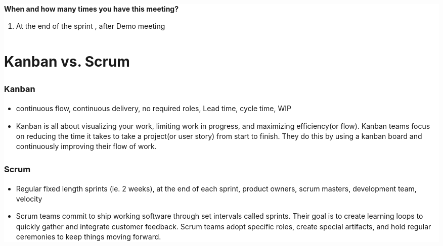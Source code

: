 **When and how many times you have this meeting?**

1) At the end of the sprint , after Demo meeting


# Kanban vs. Scrum
### Kanban
- continuous flow, continuous delivery, no required roles, Lead time, cycle time, WIP


- Kanban is all about visualizing your work, limiting work in
progress, and maximizing efficiency(or flow). Kanban teams
focus on reducing the time it takes to take a project(or user
story) from start to finish. They do this by using a kanban
board and continuously improving their flow of work.


### Scrum
- Regular fixed length sprints (ie. 2 weeks), at the end of each sprint, product owners, scrum masters, development team, velocity


- Scrum teams commit to ship working software through set
intervals called sprints. Their goal is to create learning loops to
quickly gather and integrate customer feedback. Scrum teams
adopt specific roles, create special artifacts, and hold regular
ceremonies to keep things moving forward.

